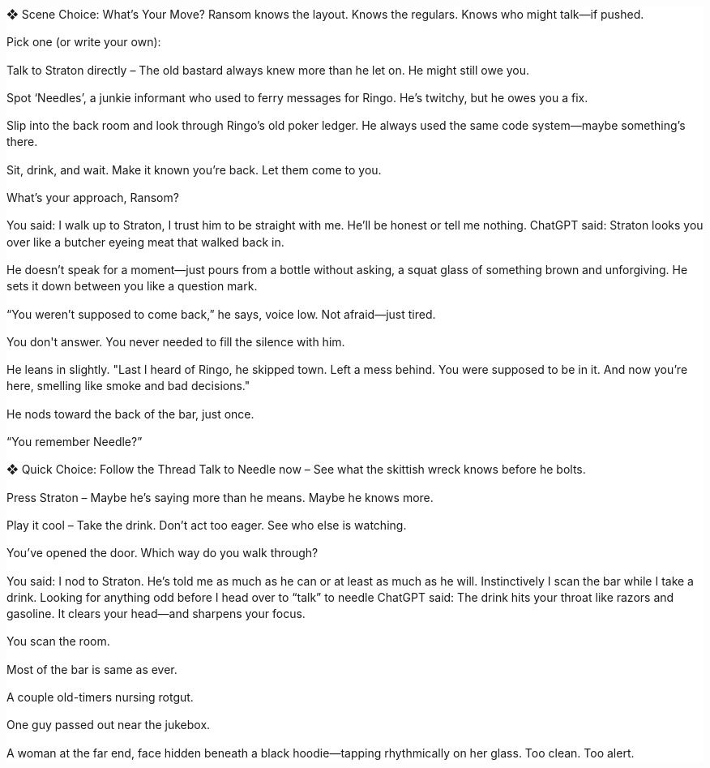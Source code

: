 ❖ Scene Choice: What’s Your Move?
Ransom knows the layout. Knows the regulars. Knows who might talk—if pushed.

Pick one (or write your own):

Talk to Straton directly – The old bastard always knew more than he let on. He might still owe you.

Spot ‘Needles’, a junkie informant who used to ferry messages for Ringo. He’s twitchy, but he owes you a fix.

Slip into the back room and look through Ringo’s old poker ledger. He always used the same code system—maybe something’s there.

Sit, drink, and wait. Make it known you’re back. Let them come to you.

What’s your approach, Ransom?

You said:
I walk up to Straton, I trust him to be straight with me. He’ll be honest or tell me nothing. 
ChatGPT said:
Straton looks you over like a butcher eyeing meat that walked back in.

He doesn’t speak for a moment—just pours from a bottle without asking, a squat glass of something brown and unforgiving. He sets it down between you like a question mark.

“You weren’t supposed to come back,” he says, voice low. Not afraid—just tired.

You don't answer. You never needed to fill the silence with him.

He leans in slightly. "Last I heard of Ringo, he skipped town. Left a mess behind. You were supposed to be in it. And now you’re here, smelling like smoke and bad decisions."

He nods toward the back of the bar, just once.

“You remember Needle?”

❖ Quick Choice: Follow the Thread
Talk to Needle now – See what the skittish wreck knows before he bolts.

Press Straton – Maybe he’s saying more than he means. Maybe he knows more.

Play it cool – Take the drink. Don’t act too eager. See who else is watching.

You’ve opened the door. Which way do you walk through?

You said:
I nod to Straton. He’s told me as much as he can or at least as much as he will. Instinctively I scan the bar while I take a drink. Looking for anything odd before I head over to “talk” to needle 
ChatGPT said:
The drink hits your throat like razors and gasoline. It clears your head—and sharpens your focus.

You scan the room.

Most of the bar is same as ever.

A couple old-timers nursing rotgut.

One guy passed out near the jukebox.

A woman at the far end, face hidden beneath a black hoodie—tapping rhythmically on her glass. Too clean. Too alert.
